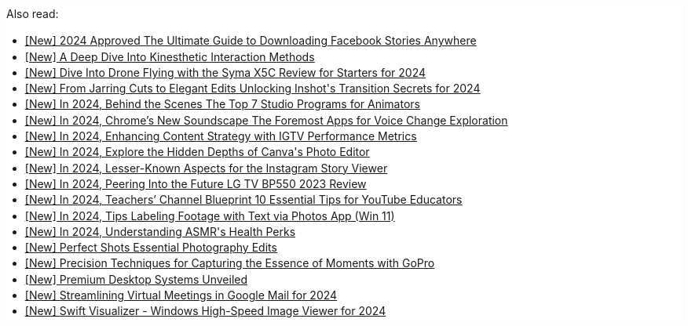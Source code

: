 <ins class="adsbygoogle"
     style="display:block"
     data-ad-format="autorelaxed"
     data-ad-client="ca-pub-7571918770474297"
     data-ad-slot="1223367746"></ins>



<ins class="adsbygoogle"
     style="display:block"
     data-ad-client="ca-pub-7571918770474297"
     data-ad-slot="8358498916"
     data-ad-format="auto"
     data-full-width-responsive="true"></ins>


<span class="atpl-alsoreadstyle">Also read:</span>
<div><ul>
<li><a href="https://facebook-video-recording.techidaily.com/new-2024-approved-the-ultimate-guide-to-downloading-facebook-stories-anywhere/"><u>[New] 2024 Approved  The Ultimate Guide to Downloading Facebook Stories Anywhere</u></a></li>
<li><a href="https://fox-info.techidaily.com/new-a-deep-dive-into-kinesthetic-interaction-methods/"><u>[New] A Deep Dive Into Kinesthetic Interaction Methods</u></a></li>
<li><a href="https://fox-info.techidaily.com/new-dive-into-drone-flying-with-the-syma-x5c-review-for-starters-for-2024/"><u>[New] Dive Into Drone Flying with the Syma X5C Review for Starters for 2024</u></a></li>
<li><a href="https://fox-info.techidaily.com/new-from-jarring-cuts-to-elegant-edits-unlocking-inshots-transition-secrets-for-2024/"><u>[New] From Jarring Cuts to Elegant Edits  Unlocking Inshot's Transition Secrets for 2024</u></a></li>
<li><a href="https://fox-links.techidaily.com/new-in-2024-behind-the-scenes-the-top-7-studio-programs-for-animators/"><u>[New] In 2024, Behind the Scenes  The Top 7 Studio Programs for Animators</u></a></li>
<li><a href="https://fox-info.techidaily.com/new-in-2024-chromes-new-soundscape-the-foremost-apps-for-voice-change-exploration/"><u>[New] In 2024, Chrome’s New Soundscape  The Foremost Apps for Voice Change Exploration</u></a></li>
<li><a href="https://instagram-video-files.techidaily.com/new-in-2024-enhancing-content-strategy-with-igtv-performance-metrics/"><u>[New] In 2024, Enhancing Content Strategy with IGTV Performance Metrics</u></a></li>
<li><a href="https://fox-info.techidaily.com/new-in-2024-explore-the-hidden-depths-of-canvas-photo-editor/"><u>[New] In 2024, Explore the Hidden Depths of Canva's Photo Editor</u></a></li>
<li><a href="https://instagram-video-files.techidaily.com/new-in-2024-lesser-known-aspects-for-the-instagram-story-viewer/"><u>[New] In 2024, Lesser-Known Aspects for the Instagram Story Viewer</u></a></li>
<li><a href="https://fox-info.techidaily.com/new-in-2024-peering-into-the-future-lg-tv-bp550-2023-review/"><u>[New] In 2024, Peering Into the Future  LG TV BP550 2023 Review</u></a></li>
<li><a href="https://youtube-lab.techidaily.com/n-2024-teachers-channel-blueprint-10-essential-tips-for-youtube-educators/"><u>[New] In 2024, Teachers’ Channel Blueprint  10 Essential Tips for YouTube Educators</u></a></li>
<li><a href="https://fox-info.techidaily.com/new-in-2024-tips-labeling-footage-with-text-via-photos-app-win-11/"><u>[New] In 2024, Tips  Labeling Footage with Text via Photos App (Win 11)</u></a></li>
<li><a href="https://fox-info.techidaily.com/new-in-2024-understanding-asmrs-health-perks/"><u>[New] In 2024, Understanding ASMR's Health Perks</u></a></li>
<li><a href="https://fox-info.techidaily.com/new-perfect-shots-essential-photography-edits/"><u>[New] Perfect Shots  Essential Photography Edits</u></a></li>
<li><a href="https://fox-info.techidaily.com/new-precision-techniques-for-capturing-the-essence-of-moments-with-gopro/"><u>[New] Precision Techniques for Capturing the Essence of Moments with GoPro</u></a></li>
<li><a href="https://extra-guidance.techidaily.com/new-premium-desktop-systems-unveiled/"><u>[New] Premium Desktop Systems Unveiled</u></a></li>
<li><a href="https://fox-info.techidaily.com/new-streamlining-virtual-meetings-in-google-mail-for-2024/"><u>[New] Streamlining Virtual Meetings in Google Mail for 2024</u></a></li>
<li><a href="https://fox-info.techidaily.com/new-swift-visualizer-windows-high-speed-image-viewer-for-2024/"><u>[New] Swift Visualizer - Windows High-Speed Image Viewer for 2024</u></a></li>